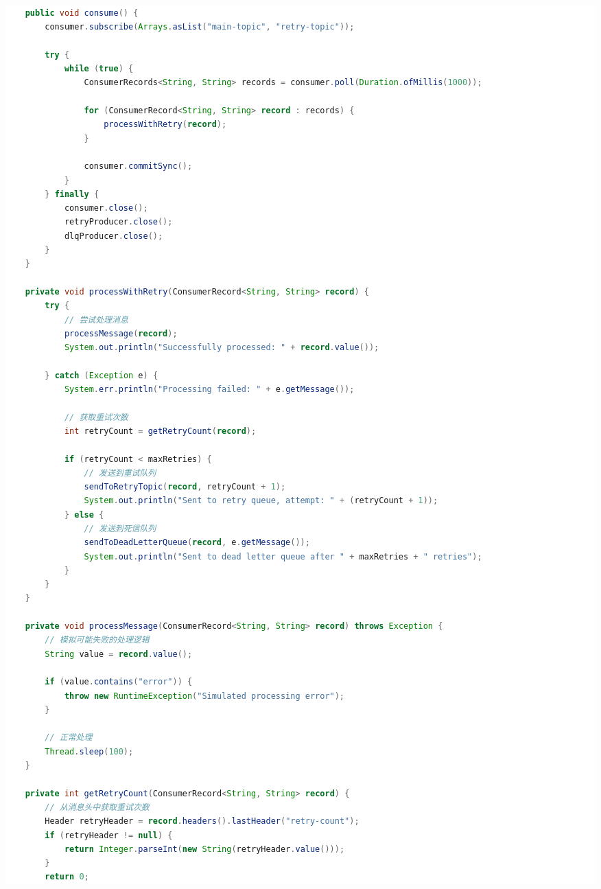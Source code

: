 ```java
    public void consume() {
        consumer.subscribe(Arrays.asList("main-topic", "retry-topic"));
        
        try {
            while (true) {
                ConsumerRecords<String, String> records = consumer.poll(Duration.ofMillis(1000));
                
                for (ConsumerRecord<String, String> record : records) {
                    processWithRetry(record);
                }
                
                consumer.commitSync();
            }
        } finally {
            consumer.close();
            retryProducer.close();
            dlqProducer.close();
        }
    }
    
    private void processWithRetry(ConsumerRecord<String, String> record) {
        try {
            // 尝试处理消息
            processMessage(record);
            System.out.println("Successfully processed: " + record.value());
            
        } catch (Exception e) {
            System.err.println("Processing failed: " + e.getMessage());
            
            // 获取重试次数
            int retryCount = getRetryCount(record);
            
            if (retryCount < maxRetries) {
                // 发送到重试队列
                sendToRetryTopic(record, retryCount + 1);
                System.out.println("Sent to retry queue, attempt: " + (retryCount + 1));
            } else {
                // 发送到死信队列
                sendToDeadLetterQueue(record, e.getMessage());
                System.out.println("Sent to dead letter queue after " + maxRetries + " retries");
            }
        }
    }
    
    private void processMessage(ConsumerRecord<String, String> record) throws Exception {
        // 模拟可能失败的处理逻辑
        String value = record.value();
        
        if (value.contains("error")) {
            throw new RuntimeException("Simulated processing error");
        }
        
        // 正常处理
        Thread.sleep(100);
    }
    
    private int getRetryCount(ConsumerRecord<String, String> record) {
        // 从消息头中获取重试次数
        Header retryHeader = record.headers().lastHeader("retry-count");
        if (retryHeader != null) {
            return Integer.parseInt(new String(retryHeader.value()));
        }
        return 0;
```